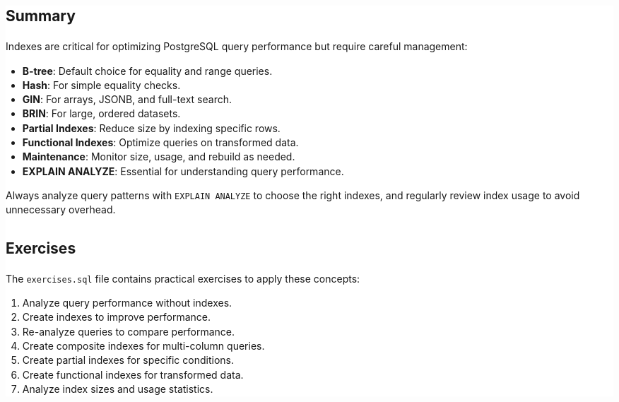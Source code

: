 ## Summary

Indexes are critical for optimizing PostgreSQL query performance but require careful management:
- **B-tree**: Default choice for equality and range queries.
- **Hash**: For simple equality checks.
- **GIN**: For arrays, JSONB, and full-text search.
- **BRIN**: For large, ordered datasets.
- **Partial Indexes**: Reduce size by indexing specific rows.
- **Functional Indexes**: Optimize queries on transformed data.
- **Maintenance**: Monitor size, usage, and rebuild as needed.
- **EXPLAIN ANALYZE**: Essential for understanding query performance.

Always analyze query patterns with `EXPLAIN ANALYZE` to choose the right indexes, and regularly review index usage to avoid unnecessary overhead.

## Exercises

The `exercises.sql` file contains practical exercises to apply these concepts:
1. Analyze query performance without indexes.
2. Create indexes to improve performance.
3. Re-analyze queries to compare performance.
4. Create composite indexes for multi-column queries.
5. Create partial indexes for specific conditions.
6. Create functional indexes for transformed data.
7. Analyze index sizes and usage statistics.

